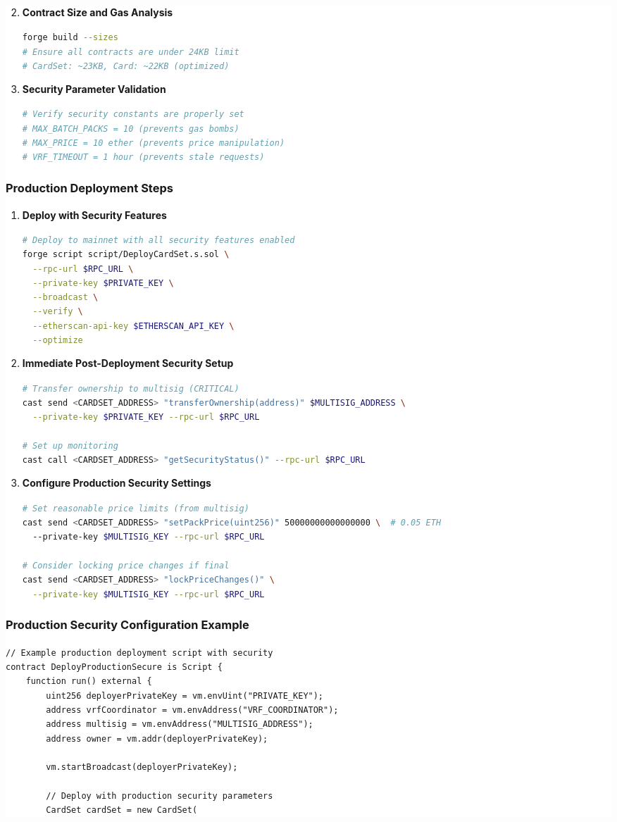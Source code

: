 2. **Contract Size and Gas Analysis**

   ```bash
   forge build --sizes
   # Ensure all contracts are under 24KB limit
   # CardSet: ~23KB, Card: ~22KB (optimized)
   ```

3. **Security Parameter Validation**
   ```bash
   # Verify security constants are properly set
   # MAX_BATCH_PACKS = 10 (prevents gas bombs)
   # MAX_PRICE = 10 ether (prevents price manipulation)
   # VRF_TIMEOUT = 1 hour (prevents stale requests)
   ```

### Production Deployment Steps

1. **Deploy with Security Features**

   ```bash
   # Deploy to mainnet with all security features enabled
   forge script script/DeployCardSet.s.sol \
     --rpc-url $RPC_URL \
     --private-key $PRIVATE_KEY \
     --broadcast \
     --verify \
     --etherscan-api-key $ETHERSCAN_API_KEY \
     --optimize
   ```

2. **Immediate Post-Deployment Security Setup**

   ```bash
   # Transfer ownership to multisig (CRITICAL)
   cast send <CARDSET_ADDRESS> "transferOwnership(address)" $MULTISIG_ADDRESS \
     --private-key $PRIVATE_KEY --rpc-url $RPC_URL

   # Set up monitoring
   cast call <CARDSET_ADDRESS> "getSecurityStatus()" --rpc-url $RPC_URL
   ```

3. **Configure Production Security Settings**

   ```bash
   # Set reasonable price limits (from multisig)
   cast send <CARDSET_ADDRESS> "setPackPrice(uint256)" 50000000000000000 \  # 0.05 ETH
     --private-key $MULTISIG_KEY --rpc-url $RPC_URL

   # Consider locking price changes if final
   cast send <CARDSET_ADDRESS> "lockPriceChanges()" \
     --private-key $MULTISIG_KEY --rpc-url $RPC_URL
   ```

### Production Security Configuration Example

```solidity
// Example production deployment script with security
contract DeployProductionSecure is Script {
    function run() external {
        uint256 deployerPrivateKey = vm.envUint("PRIVATE_KEY");
        address vrfCoordinator = vm.envAddress("VRF_COORDINATOR");
        address multisig = vm.envAddress("MULTISIG_ADDRESS");
        address owner = vm.addr(deployerPrivateKey);

        vm.startBroadcast(deployerPrivateKey);

        // Deploy with production security parameters
        CardSet cardSet = new CardSet(
```